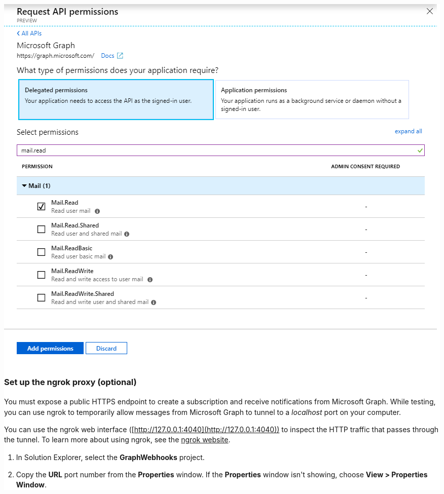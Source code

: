 ![A screenshot of Delegated permissions](./images/aad-delegated-permissions.PNG)


### Set up the ngrok proxy (optional)

You must expose a public HTTPS endpoint to create a subscription and receive notifications from Microsoft Graph. While testing, you can use ngrok to temporarily allow messages from Microsoft Graph to tunnel to a *localhost* port on your computer.

You can use the ngrok web interface ([http://127.0.0.1:4040](http://127.0.0.1:4040)) to inspect the HTTP traffic that passes through the tunnel. To learn more about using ngrok, see the [ngrok website](https://ngrok.com/).

1. In Solution Explorer, select the **GraphWebhooks** project.

1. Copy the **URL** port number from the **Properties** window. If the **Properties** window isn't showing, choose **View > Properties Window**.

